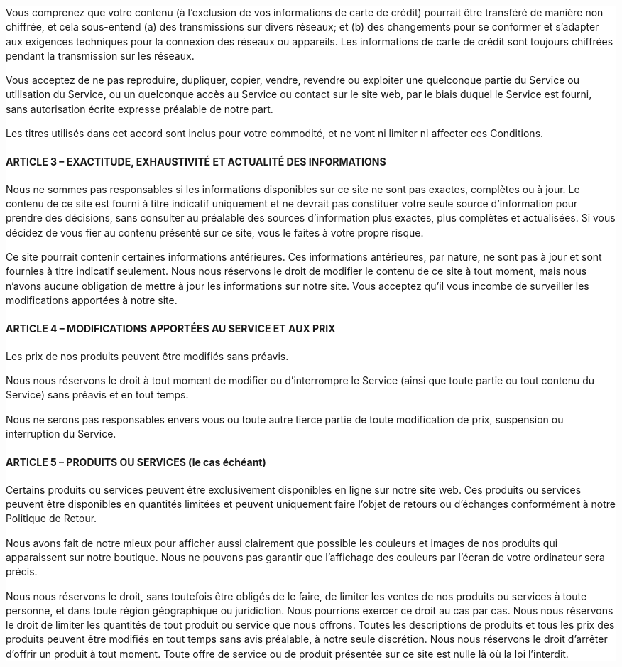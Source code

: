 Vous comprenez que votre contenu (à l’exclusion de vos informations de carte de crédit) pourrait être transféré de manière non chiffrée, et cela sous-entend (a) des transmissions sur divers réseaux; et (b) des changements pour se conformer et s’adapter aux exigences techniques pour la connexion des réseaux ou appareils. Les informations de carte de crédit sont toujours chiffrées pendant la transmission sur les réseaux.

Vous acceptez de ne pas reproduire, dupliquer, copier, vendre, revendre ou exploiter une quelconque partie du Service ou utilisation du Service, ou un quelconque accès au Service ou contact sur le site web, par le biais duquel le Service est fourni, sans autorisation écrite expresse préalable de notre part.

Les titres utilisés dans cet accord sont inclus pour votre commodité, et ne vont ni limiter ni affecter ces Conditions.


#### ARTICLE 3 – EXACTITUDE, EXHAUSTIVITÉ ET ACTUALITÉ DES INFORMATIONS

Nous ne sommes pas responsables si les informations disponibles sur ce site ne sont pas exactes, complètes ou à jour. Le contenu de ce site est fourni à titre indicatif uniquement et ne devrait pas constituer votre seule source d’information pour prendre des décisions, sans consulter au préalable des sources d’information plus exactes, plus complètes et actualisées. Si vous décidez de vous fier au contenu présenté sur ce site, vous le faites à votre propre risque.

Ce site pourrait contenir certaines informations antérieures. Ces informations antérieures, par nature, ne sont pas à jour et sont fournies à titre indicatif seulement. Nous nous réservons le droit de modifier le contenu de ce site à tout moment, mais nous n’avons aucune obligation de mettre à jour les informations sur notre site. Vous acceptez qu’il vous incombe de surveiller les modifications apportées à notre site.


#### ARTICLE 4 – MODIFICATIONS APPORTÉES AU SERVICE ET AUX PRIX

Les prix de nos produits peuvent être modifiés sans préavis.

Nous nous réservons le droit à tout moment de modifier ou d’interrompre le Service (ainsi que toute partie ou tout contenu du Service) sans préavis et en tout temps.

Nous ne serons pas responsables envers vous ou toute autre tierce partie de toute modification de prix, suspension ou interruption du Service.


#### ARTICLE 5 – PRODUITS OU SERVICES (le cas échéant)

Certains produits ou services peuvent être exclusivement disponibles en ligne sur notre site web. Ces produits ou services peuvent être disponibles en quantités limitées et peuvent uniquement faire l’objet de retours ou d’échanges conformément à notre Politique de Retour.

Nous avons fait de notre mieux pour afficher aussi clairement que possible les couleurs et images de nos produits qui apparaissent sur notre boutique. Nous ne pouvons pas garantir que l’affichage des couleurs par l’écran de votre ordinateur sera précis.

Nous nous réservons le droit, sans toutefois être obligés de le faire, de limiter les ventes de nos produits ou services à toute personne, et dans toute région géographique ou juridiction. Nous pourrions exercer ce droit au cas par cas. Nous nous réservons le droit de limiter les quantités de tout produit ou service que nous offrons. Toutes les descriptions de produits et tous les prix des produits peuvent être modifiés en tout temps sans avis préalable, à notre seule discrétion. Nous nous réservons le droit d’arrêter d’offrir un produit à tout moment. Toute offre de service ou de produit présentée sur ce site est nulle là où la loi l’interdit.
